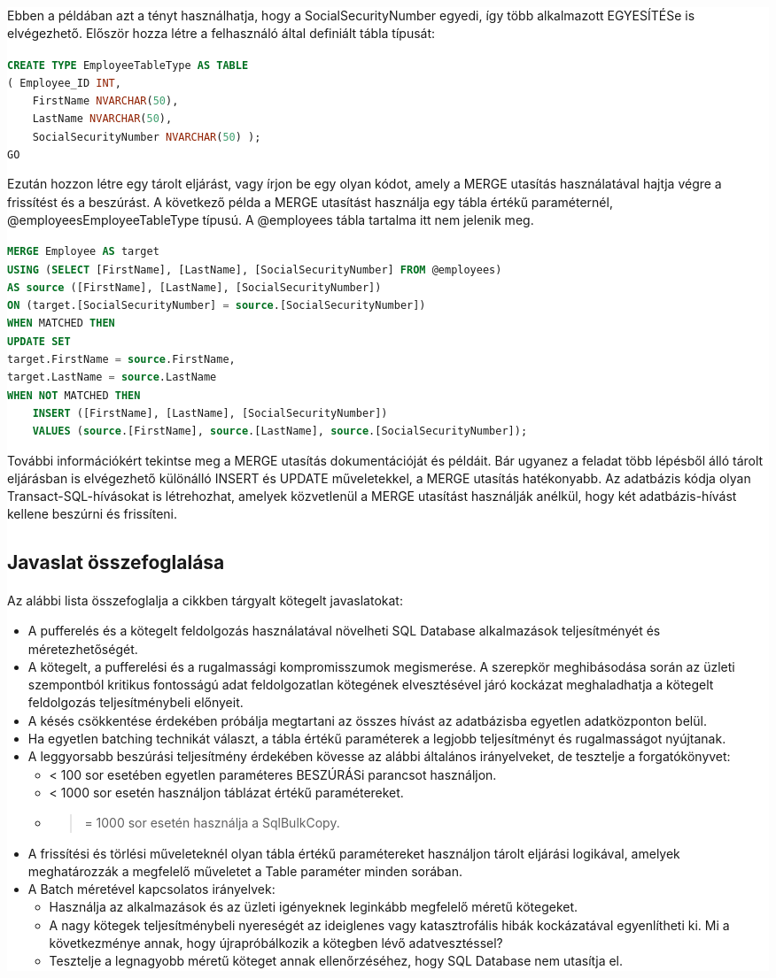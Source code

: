 Ebben a példában azt a tényt használhatja, hogy a SocialSecurityNumber egyedi, így több alkalmazott EGYESÍTÉSe is elvégezhető. Először hozza létre a felhasználó által definiált tábla típusát:

```sql
CREATE TYPE EmployeeTableType AS TABLE 
( Employee_ID INT,
    FirstName NVARCHAR(50),
    LastName NVARCHAR(50),
    SocialSecurityNumber NVARCHAR(50) );
GO
```

Ezután hozzon létre egy tárolt eljárást, vagy írjon be egy olyan kódot, amely a MERGE utasítás használatával hajtja végre a frissítést és a beszúrást. A következő példa a MERGE utasítást használja egy tábla értékű paraméternél, @employeesEmployeeTableType típusú. A @employees tábla tartalma itt nem jelenik meg.

```sql
MERGE Employee AS target
USING (SELECT [FirstName], [LastName], [SocialSecurityNumber] FROM @employees) 
AS source ([FirstName], [LastName], [SocialSecurityNumber])
ON (target.[SocialSecurityNumber] = source.[SocialSecurityNumber])
WHEN MATCHED THEN 
UPDATE SET
target.FirstName = source.FirstName, 
target.LastName = source.LastName
WHEN NOT MATCHED THEN
    INSERT ([FirstName], [LastName], [SocialSecurityNumber])
    VALUES (source.[FirstName], source.[LastName], source.[SocialSecurityNumber]);
```

További információkért tekintse meg a MERGE utasítás dokumentációját és példáit. Bár ugyanez a feladat több lépésből álló tárolt eljárásban is elvégezhető különálló INSERT és UPDATE műveletekkel, a MERGE utasítás hatékonyabb. Az adatbázis kódja olyan Transact-SQL-hívásokat is létrehozhat, amelyek közvetlenül a MERGE utasítást használják anélkül, hogy két adatbázis-hívást kellene beszúrni és frissíteni.

## <a name="recommendation-summary"></a>Javaslat összefoglalása

Az alábbi lista összefoglalja a cikkben tárgyalt kötegelt javaslatokat:

* A pufferelés és a kötegelt feldolgozás használatával növelheti SQL Database alkalmazások teljesítményét és méretezhetőségét.
* A kötegelt, a pufferelési és a rugalmassági kompromisszumok megismerése. A szerepkör meghibásodása során az üzleti szempontból kritikus fontosságú adat feldolgozatlan kötegének elvesztésével járó kockázat meghaladhatja a kötegelt feldolgozás teljesítménybeli előnyeit.
* A késés csökkentése érdekében próbálja megtartani az összes hívást az adatbázisba egyetlen adatközponton belül.
* Ha egyetlen batching technikát választ, a tábla értékű paraméterek a legjobb teljesítményt és rugalmasságot nyújtanak.
* A leggyorsabb beszúrási teljesítmény érdekében kövesse az alábbi általános irányelveket, de tesztelje a forgatókönyvet:
  * < 100 sor esetében egyetlen paraméteres BESZÚRÁSi parancsot használjon.
  * < 1000 sor esetén használjon táblázat értékű paramétereket.
  * > = 1000 sor esetén használja a SqlBulkCopy.
* A frissítési és törlési műveleteknél olyan tábla értékű paramétereket használjon tárolt eljárási logikával, amelyek meghatározzák a megfelelő műveletet a Table paraméter minden sorában.
* A Batch méretével kapcsolatos irányelvek:
  * Használja az alkalmazások és az üzleti igényeknek leginkább megfelelő méretű kötegeket.
  * A nagy kötegek teljesítménybeli nyereségét az ideiglenes vagy katasztrofális hibák kockázatával egyenlítheti ki. Mi a következménye annak, hogy újrapróbálkozik a kötegben lévő adatvesztéssel? 
  * Tesztelje a legnagyobb méretű köteget annak ellenőrzéséhez, hogy SQL Database nem utasítja el.